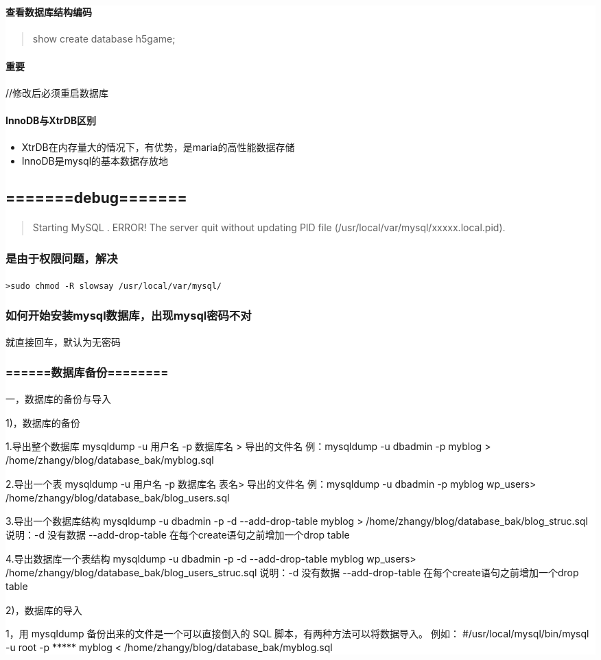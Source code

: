 #### 查看数据库结构编码
>show create database h5game;

#### 重要
//修改后必须重启数据库


#### InnoDB与XtrDB区别

* XtrDB在内存量大的情况下，有优势，是maria的高性能数据存储
* InnoDB是mysql的基本数据存放地


## =======debug=======

> Starting MySQL
. ERROR! The server quit without updating PID file (/usr/local/var/mysql/xxxxx.local.pid).

### 是由于权限问题，解决
```
>sudo chmod -R slowsay /usr/local/var/mysql/
```

### 如何开始安装mysql数据库，出现mysql密码不对
就直接回车，默认为无密码


### ======数据库备份========

一，数据库的备份与导入

1)，数据库的备份

1.导出整个数据库
mysqldump -u 用户名 -p 数据库名 > 导出的文件名
例：mysqldump -u dbadmin -p myblog > /home/zhangy/blog/database_bak/myblog.sql

2.导出一个表
mysqldump -u 用户名 -p 数据库名 表名> 导出的文件名
例：mysqldump -u dbadmin -p myblog wp_users> /home/zhangy/blog/database_bak/blog_users.sql

3.导出一个数据库结构
mysqldump -u dbadmin -p -d --add-drop-table myblog > /home/zhangy/blog/database_bak/blog_struc.sql
说明：-d 没有数据 --add-drop-table 在每个create语句之前增加一个drop table

4.导出数据库一个表结构
mysqldump -u dbadmin -p -d --add-drop-table myblog  wp_users> /home/zhangy/blog/database_bak/blog_users_struc.sql
说明：-d 没有数据 --add-drop-table 在每个create语句之前增加一个drop table

 

2)，数据库的导入

1，用 mysqldump 备份出来的文件是一个可以直接倒入的 SQL 脚本，有两种方法可以将数据导入。
例如：
#/usr/local/mysql/bin/mysql -u root -p *****  myblog   < /home/zhangy/blog/database_bak/myblog.sql
